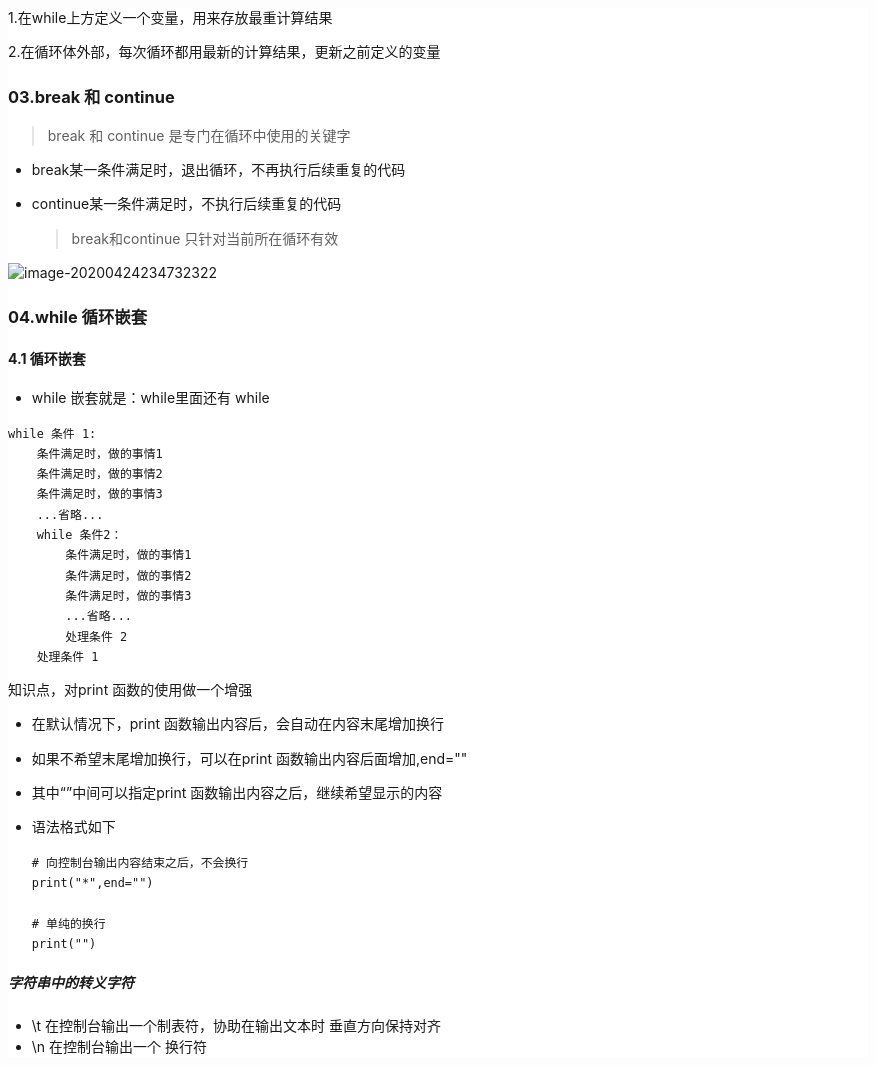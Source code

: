 1.在while上方定义一个变量，用来存放最重计算结果

2.在循环体外部，每次循环都用最新的计算结果，更新之前定义的变量

### 03.break 和 continue

> break 和 continue 是专门在循环中使用的关键字

- break某一条件满足时，退出循环，不再执行后续重复的代码

- continue某一条件满足时，不执行后续重复的代码

  > break和continue 只针对当前所在循环有效

![image-20200424234732322](C:\Users\Leslie\AppData\Roaming\Typora\typora-user-images\image-20200424234732322.png)

### 04.while 循环嵌套

#### 4.1 循环嵌套

- while 嵌套就是：while里面还有 while

```
while 条件 1:
	条件满足时，做的事情1
	条件满足时，做的事情2
	条件满足时，做的事情3
	...省略...
	while 条件2：
		条件满足时，做的事情1
		条件满足时，做的事情2
		条件满足时，做的事情3
		...省略...
		处理条件 2
	处理条件 1
```

知识点，对print 函数的使用做一个增强

- 在默认情况下，print 函数输出内容后，会自动在内容末尾增加换行

- 如果不希望末尾增加换行，可以在print 函数输出内容后面增加,end=""

- 其中“”中间可以指定print 函数输出内容之后，继续希望显示的内容

- 语法格式如下

  ```
  # 向控制台输出内容结束之后，不会换行
  print("*",end="")
  
  # 单纯的换行
  print("")
  ```

##### 字符串中的转义字符

- \t 在控制台输出一个制表符，协助在输出文本时 垂直方向保持对齐
- \n 在控制台输出一个 换行符

